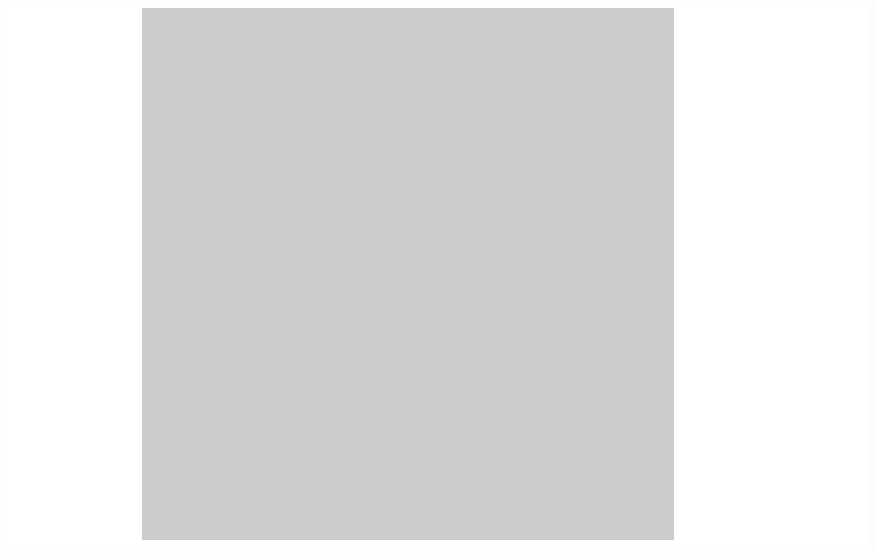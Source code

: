 <a href="https://www.flickr.com/photos/118782975@N05/16494652258" title="DSC03081 by Elevenroute, on Flickr"><img src="/images/bg.png" data-src="https://farm9.staticflickr.com/8638/16494652258_69611bc584_b.jpg" width="800" height="532" alt="DSC03081"></a>